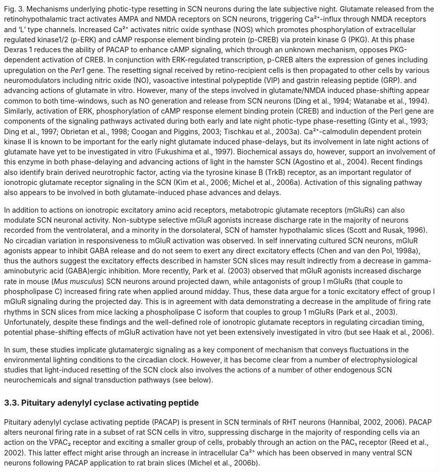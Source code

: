 Fig. 3. Mechanisms underlying photic-type resetting in SCN neurons during the late subjective night. Glutamate released from the retinohypothalamic tract activates AMPA and NMDA receptors on SCN neurons, triggering Ca²⁺-influx through NMDA receptors and ‘L’ type channels. Increased Ca²⁺ activates nitric oxide synthase (NOS) which promotes phosphorylation of extracellular regulated kinase1/2 (p-ERK) and cAMP response element binding protein (p-CREB) via protein kinase G (PKG). At this phase Dexras 1 reduces the ability of PACAP to enhance cAMP signaling, which through an unknown mechanism, opposes PKG-dependent activation of CREB. In conjunction with ERK-regulated transcription, p-CREB alters the expression of genes including upregulation on the *Per1* gene. The resetting signal received by retino-recipient cells is then propagated to other cells by various neuromodulators including nitric oxide (NO), vasoactive intestinal polypeptide (VIP) and gastrin releasing peptide (GRP).
and advancing actions of glutamate in vitro. However, many of the steps involved in glutamate/NMDA induced phase-shifting appear common to both time-windows, such as NO generation and release from SCN neurons (Ding et al., 1994; Watanabe et al., 1994). Similarly, activation of ERK, phosphorylation of cAMP response element binding protein (CREB) and induction of the Perl gene are components of the signaling pathways activated during both early and late night photic-type phase-resetting (Ginty et al., 1993; Ding et al., 1997; Obrietan et al., 1998; Coogan and Piggins, 2003; Tischkau et al., 2003a). Ca²⁺-calmodulin dependent protein kinase II is known to be important for the early night glutamate induced phase-delays, but its involvement in late night actions of glutamate have yet to be investigated in vitro (Fukushima et al., 1997). Biochemical assays do, however, support an involvement of this enzyme in both phase-delaying and advancing actions of light in the hamster SCN (Agostino et al., 2004). Recent findings also identify brain derived neurotrophic factor, acting via the tyrosine kinase B (TrkB) receptor, as an important regulator of ionotropic glutamate receptor signaling in the SCN (Kim et al., 2006; Michel et al., 2006a). Activation of this signaling pathway also appears to be involved in both glutamate-induced phase advances and delays.

In addition to actions on ionotropic excitatory amino acid receptors, metabotropic glutamate receptors (mGluRs) can also modulate SCN neuronal activity. Non-subtype selective mGluR agonists increase discharge rate in the majority of neurons recorded from the ventrolateral, and a minority in the dorsolateral, SCN of hamster hypothalamic slices (Scott and Rusak, 1996). No circadian variation in responsiveness to mGluR activation was observed. In self innervating cultured SCN neurons, mGluR agonists appear to inhibit GABA release and do not seem to exert any direct excitatory effects (Chen and van den Pol, 1998a), thus the authors suggest the excitatory effects described in hamster SCN slices may result indirectly from a decrease in gamma-aminobutyric acid (GABA)ergic inhibition. More recently, Park et al. (2003) observed that mGluR agonists increased discharge rate in mouse (*Mus musculus*) SCN neurons around projected dawn, while antagonists of group I mGluRs (that couple to phospholipase C) increased firing rate when applied around midday. Thus, these data argue for a tonic excitatory effect of group I mGluR signaling during the projected day. This is in agreement with data demonstrating a decrease in the amplitude of firing rate rhythms in SCN slices from mice lacking a phospholipase C isoform that couples to group 1 mGluRs (Park et al., 2003). Unfortunately, despite these findings and the well-defined role of ionotropic glutamate receptors in regulating circadian timing, potential phase-shifting effects of mGluR activation have not yet been extensively investigated in vitro (but see Haak et al., 2006).

In sum, these studies implicate glutamatergic signaling as a key component of mechanism that conveys fluctuations in the environmental lighting conditions to the circadian clock. However, it has become clear from a number of electrophysiological studies that light-induced resetting of the SCN clock also involves the actions of a number of other endogenous SCN neurochemicals and signal transduction pathways (see below).

### 3.3. Pituitary adenylyl cyclase activating peptide

Pituitary adenylyl cyclase activating peptide (PACAP) is present in SCN terminals of RHT neurons (Hannibal, 2002, 2006). PACAP alters neuronal firing rate in a subset of rat SCN cells in vitro, suppressing discharge in the majority of responding cells via an action on the VPAC₂ receptor and exciting a smaller group of cells, probably through an action on the PAC₁ receptor (Reed et al., 2002). This latter effect might arise through an increase in intracellular Ca²⁺ which has been observed in many ventral SCN neurons following PACAP application to rat brain slices (Michel et al., 2006b).
